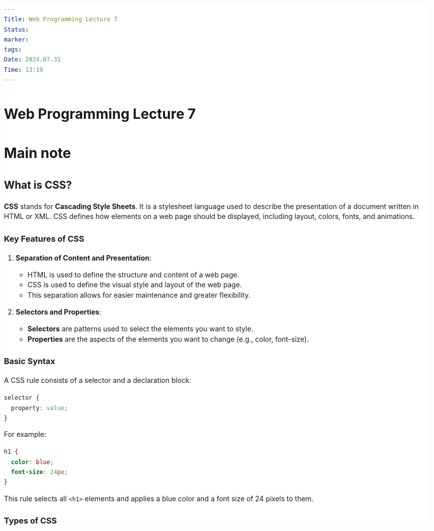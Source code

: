 ```yaml
---
Title: Web Programming Lecture 7
Status: 
marker: 
tags: 
Date: 2024.07.31
Time: 13:19
---
```

# Web Programming Lecture 7

# Main note
## What is CSS?

**CSS** stands for **Cascading Style Sheets**. It is a stylesheet language used to describe the presentation of a document written in HTML or XML. CSS defines how elements on a web page should be displayed, including layout, colors, fonts, and animations.

### Key Features of CSS

1. **Separation of Content and Presentation**:
   - HTML is used to define the structure and content of a web page.
   - CSS is used to define the visual style and layout of the web page.
   - This separation allows for easier maintenance and greater flexibility.

2. **Selectors and Properties**:
   - **Selectors** are patterns used to select the elements you want to style.
   - **Properties** are the aspects of the elements you want to change (e.g., color, font-size).

### Basic Syntax

A CSS rule consists of a selector and a declaration block:

```css
selector {
  property: value;
}
```

For example:
```css
h1 {
  color: blue;
  font-size: 24px;
}
```
This rule selects all `<h1>` elements and applies a blue color and a font size of 24 pixels to them.

### Types of CSS
